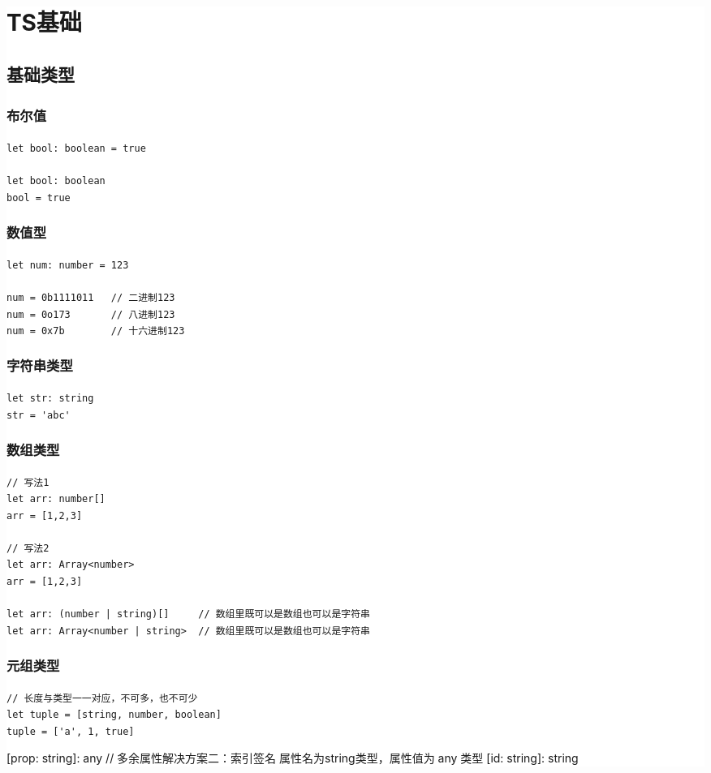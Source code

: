 # TS基础

## 基础类型

### 布尔值

```tsx
let bool: boolean = true

let bool: boolean
bool = true
```

### 数值型

```tsx
let num: number = 123

num = 0b1111011   // 二进制123
num = 0o173       // 八进制123
num = 0x7b        // 十六进制123
```

### 字符串类型

```tsx
let str: string
str = 'abc'
```

### 数组类型

```tsx
// 写法1
let arr: number[]
arr = [1,2,3]

// 写法2
let arr: Array<number>
arr = [1,2,3]

let arr: (number | string)[]     // 数组里既可以是数组也可以是字符串
let arr: Array<number | string>  // 数组里既可以是数组也可以是字符串
```

### 元组类型

```tsx
// 长度与类型一一对应，不可多，也不可少
let tuple = [string, number, boolean]
tuple = ['a', 1, true]
```


  [prop: string]: any  // 多余属性解决方案二：索引签名  属性名为string类型，属性值为 any 类型
  [id: string]: string